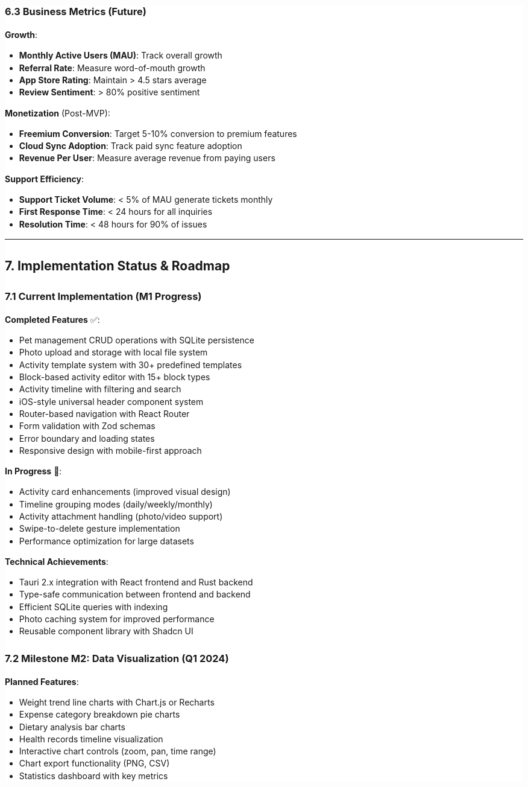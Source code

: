 ### 6.3 Business Metrics (Future)

**Growth**:
- **Monthly Active Users (MAU)**: Track overall growth
- **Referral Rate**: Measure word-of-mouth growth
- **App Store Rating**: Maintain > 4.5 stars average
- **Review Sentiment**: > 80% positive sentiment

**Monetization** (Post-MVP):
- **Freemium Conversion**: Target 5-10% conversion to premium features
- **Cloud Sync Adoption**: Track paid sync feature adoption
- **Revenue Per User**: Measure average revenue from paying users

**Support Efficiency**:
- **Support Ticket Volume**: < 5% of MAU generate tickets monthly
- **First Response Time**: < 24 hours for all inquiries
- **Resolution Time**: < 48 hours for 90% of issues

---

## 7. Implementation Status & Roadmap

### 7.1 Current Implementation (M1 Progress)

**Completed Features** ✅:
- Pet management CRUD operations with SQLite persistence
- Photo upload and storage with local file system
- Activity template system with 30+ predefined templates
- Block-based activity editor with 15+ block types
- Activity timeline with filtering and search
- iOS-style universal header component system
- Router-based navigation with React Router
- Form validation with Zod schemas
- Error boundary and loading states
- Responsive design with mobile-first approach

**In Progress** 🔄:
- Activity card enhancements (improved visual design)
- Timeline grouping modes (daily/weekly/monthly)
- Activity attachment handling (photo/video support)
- Swipe-to-delete gesture implementation
- Performance optimization for large datasets

**Technical Achievements**:
- Tauri 2.x integration with React frontend and Rust backend
- Type-safe communication between frontend and backend
- Efficient SQLite queries with indexing
- Photo caching system for improved performance
- Reusable component library with Shadcn UI

### 7.2 Milestone M2: Data Visualization (Q1 2024)

**Planned Features**:
- Weight trend line charts with Chart.js or Recharts
- Expense category breakdown pie charts
- Dietary analysis bar charts
- Health records timeline visualization
- Interactive chart controls (zoom, pan, time range)
- Chart export functionality (PNG, CSV)
- Statistics dashboard with key metrics
